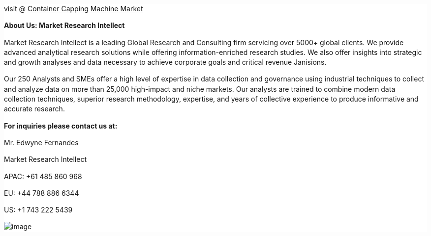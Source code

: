 visit&nbsp;@</strong>&nbsp;</span><span class="font-[700]"><a href="https://www.marketresearchintellect.com/product/container-capping-machine-market/?utm_source=Linkedin&utm_medium=047" target="_blank" data-tracking-control-name="article-ssr-frontend-pulse_little-text-block" data-tracking-will-navigate="" data-test-link="">Container Capping Machine Market</a></span></p><p><strong><span class="font-[700]">About Us: Market Research Intellect</span></strong></p><p><span class="">Market Research Intellect is a leading Global Research and Consulting firm servicing over 5000+ global clients. We provide advanced analytical research solutions while offering information-enriched research studies.&nbsp;</span>We also offer insights into strategic and growth analyses and data necessary to achieve corporate goals and critical revenue Janisions.</p><p><span class="">Our 250 Analysts and SMEs offer a high level of expertise in data collection and governance using industrial techniques to collect and analyze data on more than 25,000 high-impact and niche markets. Our analysts are trained to combine modern data collection techniques, superior research methodology, expertise, and years of collective experience to produce informative and accurate research.</span></p><p><strong>For inquiries please contact us at:</strong></p><p>Mr. Edwyne Fernandes</p><p>Market Research Intellect</p><p>APAC: +61 485 860 968</p><p>EU: +44 788 886 6344</p><p>US: +1 743 222 5439</p>
![image](https://github.com/user-attachments/assets/b52a2d7e-6d11-4d12-8c01-240f59623670)
